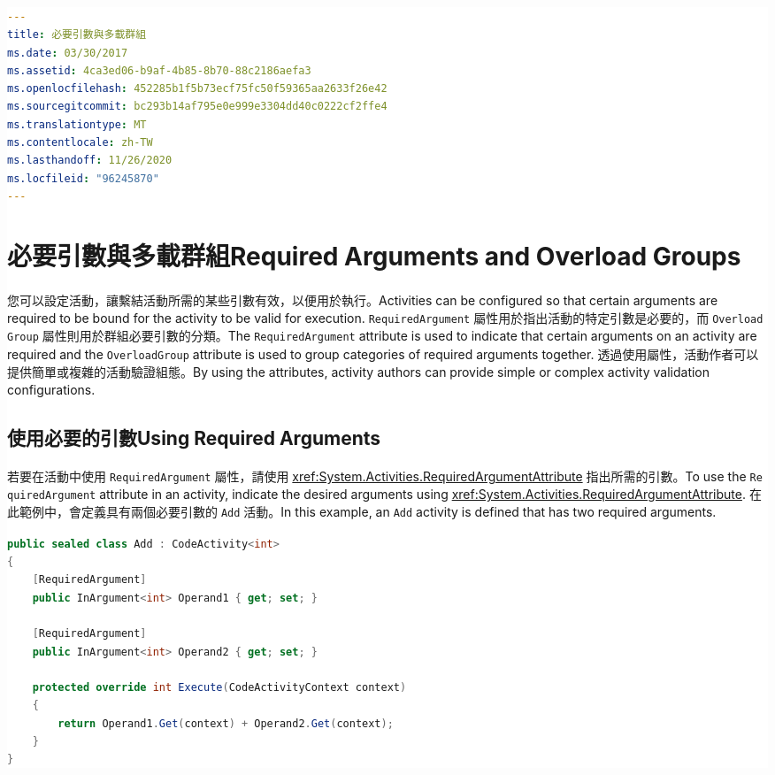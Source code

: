 ```yaml
---
title: 必要引數與多載群組
ms.date: 03/30/2017
ms.assetid: 4ca3ed06-b9af-4b85-8b70-88c2186aefa3
ms.openlocfilehash: 452285b1f5b73ecf75fc50f59365aa2633f26e42
ms.sourcegitcommit: bc293b14af795e0e999e3304dd40c0222cf2ffe4
ms.translationtype: MT
ms.contentlocale: zh-TW
ms.lasthandoff: 11/26/2020
ms.locfileid: "96245870"
---
```

# <a name="required-arguments-and-overload-groups"></a><span data-ttu-id="43ae2-102">必要引數與多載群組</span><span class="sxs-lookup"><span data-stu-id="43ae2-102">Required Arguments and Overload Groups</span></span>

<span data-ttu-id="43ae2-103">您可以設定活動，讓繫結活動所需的某些引數有效，以便用於執行。</span><span class="sxs-lookup"><span data-stu-id="43ae2-103">Activities can be configured so that certain arguments are required to be bound for the activity to be valid for execution.</span></span> <span data-ttu-id="43ae2-104">`RequiredArgument` 屬性用於指出活動的特定引數是必要的，而 `OverloadGroup` 屬性則用於群組必要引數的分類。</span><span class="sxs-lookup"><span data-stu-id="43ae2-104">The `RequiredArgument` attribute is used to indicate that certain arguments on an activity are required and the `OverloadGroup` attribute is used to group categories of required arguments together.</span></span> <span data-ttu-id="43ae2-105">透過使用屬性，活動作者可以提供簡單或複雜的活動驗證組態。</span><span class="sxs-lookup"><span data-stu-id="43ae2-105">By using the attributes, activity authors can provide simple or complex activity validation configurations.</span></span>  
  
## <a name="using-required-arguments"></a><span data-ttu-id="43ae2-106">使用必要的引數</span><span class="sxs-lookup"><span data-stu-id="43ae2-106">Using Required Arguments</span></span>  

 <span data-ttu-id="43ae2-107">若要在活動中使用 `RequiredArgument` 屬性，請使用 <xref:System.Activities.RequiredArgumentAttribute> 指出所需的引數。</span><span class="sxs-lookup"><span data-stu-id="43ae2-107">To use the `RequiredArgument` attribute in an activity, indicate the desired arguments using <xref:System.Activities.RequiredArgumentAttribute>.</span></span> <span data-ttu-id="43ae2-108">在此範例中，會定義具有兩個必要引數的 `Add` 活動。</span><span class="sxs-lookup"><span data-stu-id="43ae2-108">In this example, an `Add` activity is defined that has two required arguments.</span></span>  
  
```csharp  
public sealed class Add : CodeActivity<int>  
{  
    [RequiredArgument]  
    public InArgument<int> Operand1 { get; set; }  
  
    [RequiredArgument]  
    public InArgument<int> Operand2 { get; set; }  
  
    protected override int Execute(CodeActivityContext context)  
    {  
        return Operand1.Get(context) + Operand2.Get(context);  
    }  
}  
```  
  